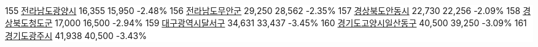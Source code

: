  <tr class="item">
    <td>155</td>
    <td><a href="/apt/전라남도광양시">전라남도광양시</a></td>
    <td>16,355</td>
    <td>15,950</td>
    <td>-2.48%</td>
  </tr>

  <tr class="item">
    <td>156</td>
    <td><a href="/apt/전라남도무안군">전라남도무안군</a></td>
    <td>29,250</td>
    <td>28,562</td>
    <td>-2.35%</td>
  </tr>

  <tr class="item">
    <td>157</td>
    <td><a href="/apt/경상북도안동시">경상북도안동시</a></td>
    <td>22,730</td>
    <td>22,256</td>
    <td>-2.09%</td>
  </tr>

  <tr class="item">
    <td>158</td>
    <td><a href="/apt/경상북도청도군">경상북도청도군</a></td>
    <td>17,000</td>
    <td>16,500</td>
    <td>-2.94%</td>
  </tr>

  <tr class="item">
    <td>159</td>
    <td><a href="/apt/대구광역시달서구">대구광역시달서구</a></td>
    <td>34,631</td>
    <td>33,437</td>
    <td>-3.45%</td>
  </tr>

  <tr class="item">
    <td>160</td>
    <td><a href="/apt/경기도고양시일산동구">경기도고양시일산동구</a></td>
    <td>40,500</td>
    <td>39,250</td>
    <td>-3.09%</td>
  </tr>

  <tr class="item">
    <td>161</td>
    <td><a href="/apt/경기도광주시">경기도광주시</a></td>
    <td>41,938</td>
    <td>40,500</td>
    <td>-3.43%</td>
  </tr>
